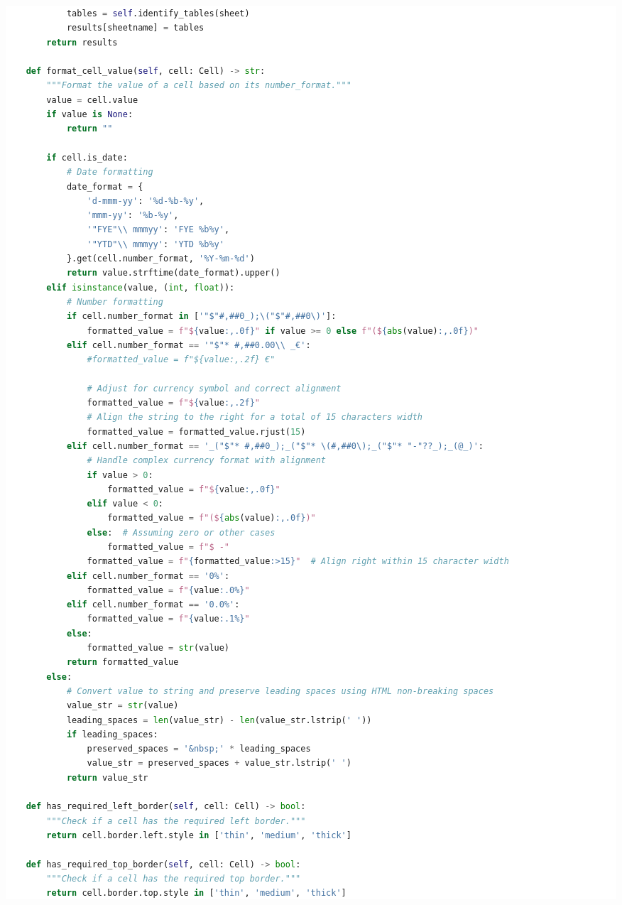 ```python
            tables = self.identify_tables(sheet)
            results[sheetname] = tables
        return results

    def format_cell_value(self, cell: Cell) -> str:
        """Format the value of a cell based on its number_format."""
        value = cell.value
        if value is None:
            return ""

        if cell.is_date:
            # Date formatting
            date_format = {
                'd-mmm-yy': '%d-%b-%y',
                'mmm-yy': '%b-%y',
                '"FYE"\\ mmmyy': 'FYE %b%y',
                '"YTD"\\ mmmyy': 'YTD %b%y'
            }.get(cell.number_format, '%Y-%m-%d')
            return value.strftime(date_format).upper()
        elif isinstance(value, (int, float)):
            # Number formatting
            if cell.number_format in ['"$"#,##0_);\("$"#,##0\)']:
                formatted_value = f"${value:,.0f}" if value >= 0 else f"(${abs(value):,.0f})"
            elif cell.number_format == '"$"* #,##0.00\\ _€':
                #formatted_value = f"${value:,.2f} €"

                # Adjust for currency symbol and correct alignment
                formatted_value = f"${value:,.2f}"
                # Align the string to the right for a total of 15 characters width
                formatted_value = formatted_value.rjust(15)
            elif cell.number_format == '_("$"* #,##0_);_("$"* \(#,##0\);_("$"* "-"??_);_(@_)':
                # Handle complex currency format with alignment
                if value > 0:
                    formatted_value = f"${value:,.0f}"
                elif value < 0:
                    formatted_value = f"(${abs(value):,.0f})"
                else:  # Assuming zero or other cases
                    formatted_value = f"$ -"
                formatted_value = f"{formatted_value:>15}"  # Align right within 15 character width
            elif cell.number_format == '0%':
                formatted_value = f"{value:.0%}"
            elif cell.number_format == '0.0%':
                formatted_value = f"{value:.1%}"
            else:
                formatted_value = str(value)
            return formatted_value
        else:
            # Convert value to string and preserve leading spaces using HTML non-breaking spaces
            value_str = str(value)
            leading_spaces = len(value_str) - len(value_str.lstrip(' '))
            if leading_spaces:
                preserved_spaces = '&nbsp;' * leading_spaces
                value_str = preserved_spaces + value_str.lstrip(' ')
            return value_str

    def has_required_left_border(self, cell: Cell) -> bool:
        """Check if a cell has the required left border."""
        return cell.border.left.style in ['thin', 'medium', 'thick']

    def has_required_top_border(self, cell: Cell) -> bool:
        """Check if a cell has the required top border."""
        return cell.border.top.style in ['thin', 'medium', 'thick']

```